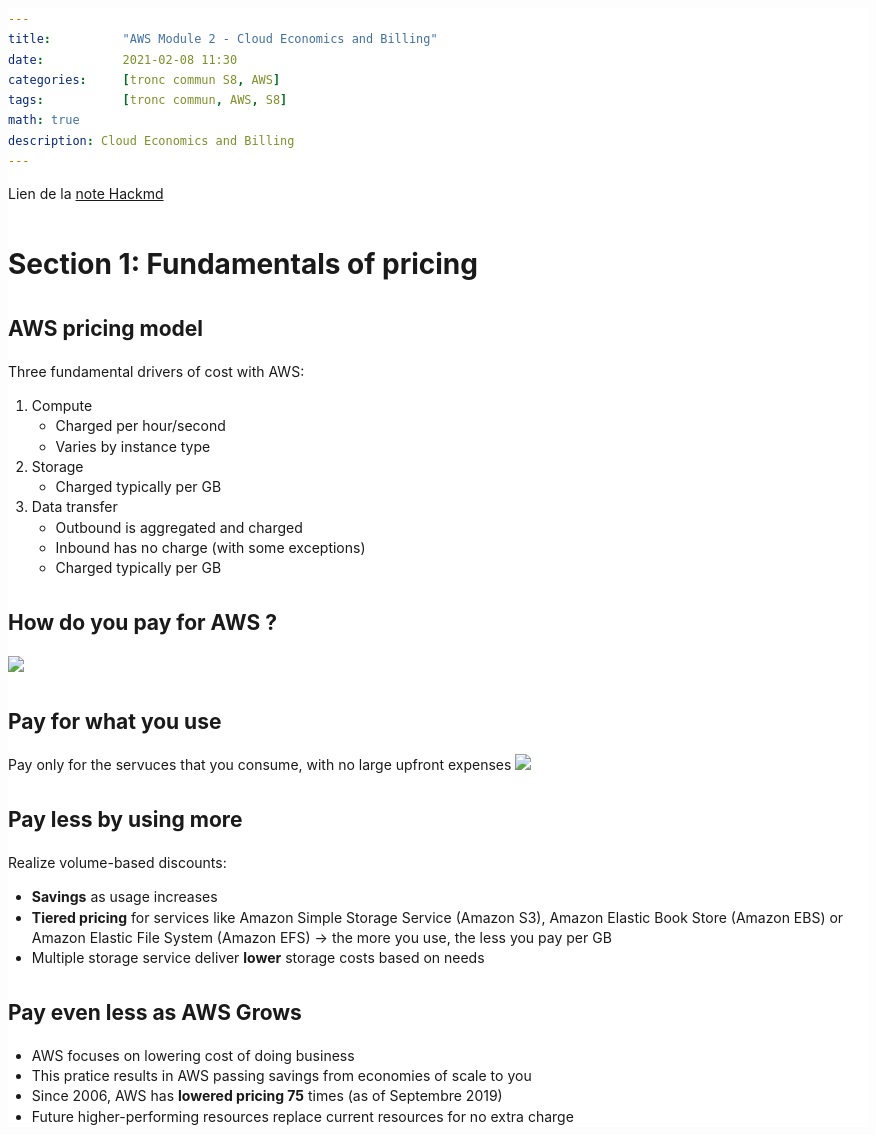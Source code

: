 ```yaml
---
title:          "AWS Module 2 - Cloud Economics and Billing"
date:           2021-02-08 11:30
categories:     [tronc commun S8, AWS]
tags:           [tronc commun, AWS, S8]
math: true
description: Cloud Economics and Billing
---
```

Lien de la [note Hackmd](https://hackmd.io/@lemasymasa/rkNvG5Rgu)

# Section 1: Fundamentals of pricing
## AWS pricing model
Three fundamental drivers of cost with AWS:
1. Compute
    * Charged per hour/second
    * Varies by instance type
2. Storage
    * Charged typically per GB
3. Data transfer
    * Outbound is aggregated and charged
    * Inbound has no charge (with some exceptions)
    * Charged typically per GB

## How do you pay for AWS ?
![](https://i.imgur.com/Yl2gmmt.png)

## Pay for what you use
Pay only for the servuces that you consume, with no large upfront expenses
![](https://i.imgur.com/6Gup3ik.png)

## Pay less by using more
Realize volume-based discounts:
* **Savings** as usage increases
* **Tiered pricing** for services like Amazon Simple Storage Service (Amazon S3), Amazon Elastic Book Store (Amazon EBS) or Amazon Elastic File System (Amazon EFS) $\rightarrow$ the more you use, the less you pay per GB
* Multiple storage service deliver **lower** storage costs based on needs

## Pay even less as AWS Grows
* AWS focuses on lowering cost of doing business
* This pratice results in AWS passing savings from economies of scale to you
* Since 2006, AWS has **lowered pricing 75** times (as of Septembre 2019)
* Future higher-performing resources replace current resources for no extra charge
